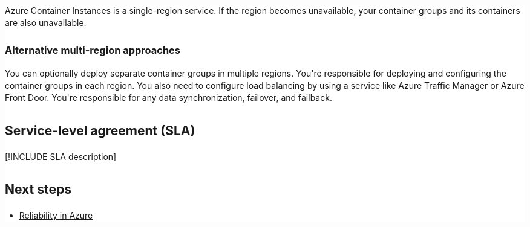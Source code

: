 Azure Container Instances is a single-region service. If the region becomes unavailable, your container groups and its containers are also unavailable.

### Alternative multi-region approaches

You can optionally deploy separate container groups in multiple regions. You're responsible for deploying and configuring the container groups in each region. You also need to configure load balancing by using a service like Azure Traffic Manager or Azure Front Door. You're responsible for any data synchronization, failover, and failback.

## Service-level agreement (SLA)

[!INCLUDE [SLA description](includes/reliability-service-level-agreement-include.md)]

## Next steps

- [Reliability in Azure](./overview.md)
